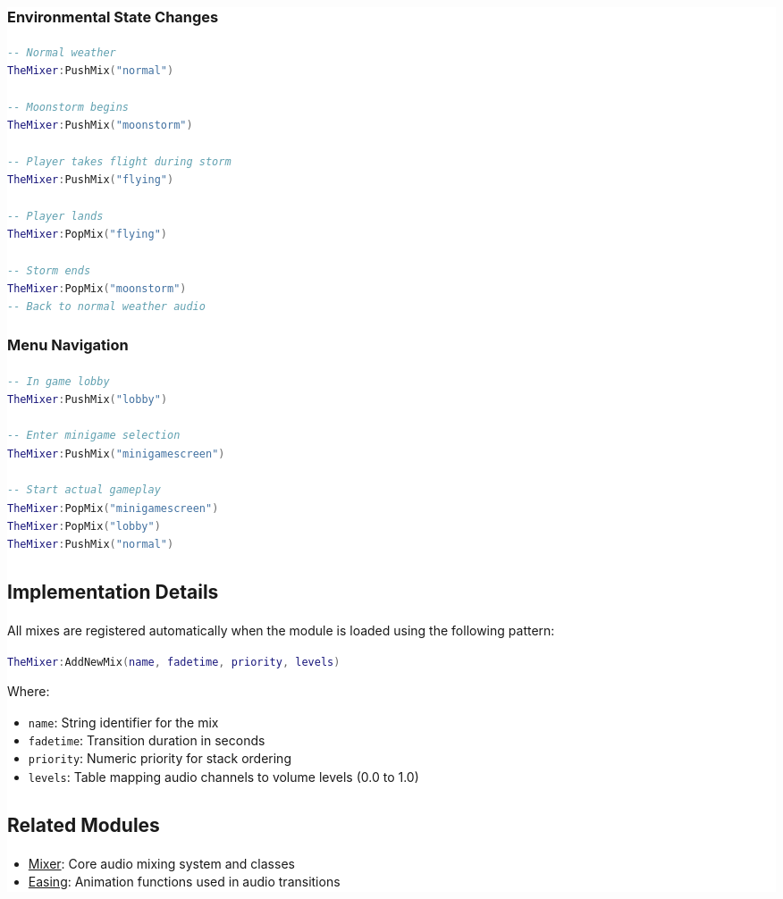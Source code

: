 ### Environmental State Changes
```lua
-- Normal weather
TheMixer:PushMix("normal")

-- Moonstorm begins
TheMixer:PushMix("moonstorm")

-- Player takes flight during storm
TheMixer:PushMix("flying")

-- Player lands
TheMixer:PopMix("flying")

-- Storm ends
TheMixer:PopMix("moonstorm")
-- Back to normal weather audio
```

### Menu Navigation
```lua
-- In game lobby
TheMixer:PushMix("lobby")

-- Enter minigame selection
TheMixer:PushMix("minigamescreen")

-- Start actual gameplay
TheMixer:PopMix("minigamescreen")
TheMixer:PopMix("lobby")
TheMixer:PushMix("normal")
```

## Implementation Details

All mixes are registered automatically when the module is loaded using the following pattern:

```lua
TheMixer:AddNewMix(name, fadetime, priority, levels)
```

Where:
- `name`: String identifier for the mix
- `fadetime`: Transition duration in seconds
- `priority`: Numeric priority for stack ordering
- `levels`: Table mapping audio channels to volume levels (0.0 to 1.0)

## Related Modules

- [Mixer](./mixer.md): Core audio mixing system and classes
- [Easing](./easing.md): Animation functions used in audio transitions
